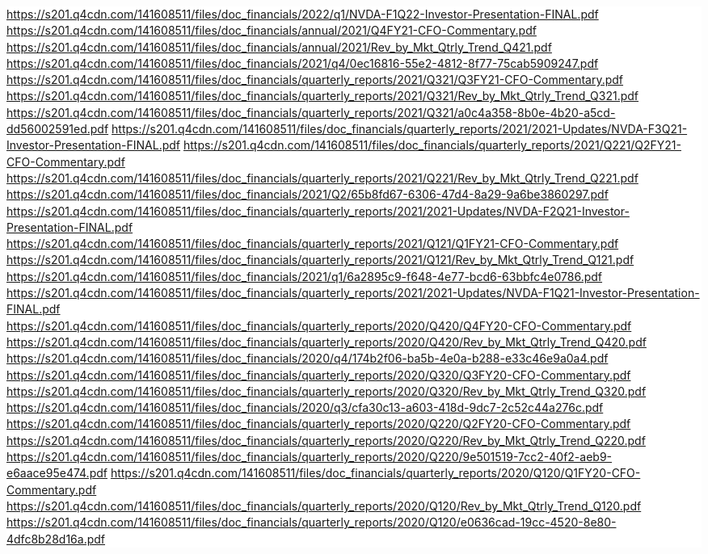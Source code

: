 https://s201.q4cdn.com/141608511/files/doc_financials/2022/q1/NVDA-F1Q22-Investor-Presentation-FINAL.pdf
https://s201.q4cdn.com/141608511/files/doc_financials/annual/2021/Q4FY21-CFO-Commentary.pdf
https://s201.q4cdn.com/141608511/files/doc_financials/annual/2021/Rev_by_Mkt_Qtrly_Trend_Q421.pdf
https://s201.q4cdn.com/141608511/files/doc_financials/2021/q4/0ec16816-55e2-4812-8f77-75cab5909247.pdf
https://s201.q4cdn.com/141608511/files/doc_financials/quarterly_reports/2021/Q321/Q3FY21-CFO-Commentary.pdf
https://s201.q4cdn.com/141608511/files/doc_financials/quarterly_reports/2021/Q321/Rev_by_Mkt_Qtrly_Trend_Q321.pdf
https://s201.q4cdn.com/141608511/files/doc_financials/quarterly_reports/2021/Q321/a0c4a358-8b0e-4b20-a5cd-dd56002591ed.pdf
https://s201.q4cdn.com/141608511/files/doc_financials/quarterly_reports/2021/2021-Updates/NVDA-F3Q21-Investor-Presentation-FINAL.pdf
https://s201.q4cdn.com/141608511/files/doc_financials/quarterly_reports/2021/Q221/Q2FY21-CFO-Commentary.pdf
https://s201.q4cdn.com/141608511/files/doc_financials/quarterly_reports/2021/Q221/Rev_by_Mkt_Qtrly_Trend_Q221.pdf
https://s201.q4cdn.com/141608511/files/doc_financials/2021/Q2/65b8fd67-6306-47d4-8a29-9a6be3860297.pdf
https://s201.q4cdn.com/141608511/files/doc_financials/quarterly_reports/2021/2021-Updates/NVDA-F2Q21-Investor-Presentation-FINAL.pdf     
https://s201.q4cdn.com/141608511/files/doc_financials/quarterly_reports/2021/Q121/Q1FY21-CFO-Commentary.pdf
https://s201.q4cdn.com/141608511/files/doc_financials/quarterly_reports/2021/Q121/Rev_by_Mkt_Qtrly_Trend_Q121.pdf
https://s201.q4cdn.com/141608511/files/doc_financials/2021/q1/6a2895c9-f648-4e77-bcd6-63bbfc4e0786.pdf
https://s201.q4cdn.com/141608511/files/doc_financials/quarterly_reports/2021/2021-Updates/NVDA-F1Q21-Investor-Presentation-FINAL.pdf     
https://s201.q4cdn.com/141608511/files/doc_financials/quarterly_reports/2020/Q420/Q4FY20-CFO-Commentary.pdf
https://s201.q4cdn.com/141608511/files/doc_financials/quarterly_reports/2020/Q420/Rev_by_Mkt_Qtrly_Trend_Q420.pdf
https://s201.q4cdn.com/141608511/files/doc_financials/2020/q4/174b2f06-ba5b-4e0a-b288-e33c46e9a0a4.pdf
https://s201.q4cdn.com/141608511/files/doc_financials/quarterly_reports/2020/Q320/Q3FY20-CFO-Commentary.pdf
https://s201.q4cdn.com/141608511/files/doc_financials/quarterly_reports/2020/Q320/Rev_by_Mkt_Qtrly_Trend_Q320.pdf
https://s201.q4cdn.com/141608511/files/doc_financials/2020/q3/cfa30c13-a603-418d-9dc7-2c52c44a276c.pdf
https://s201.q4cdn.com/141608511/files/doc_financials/quarterly_reports/2020/Q220/Q2FY20-CFO-Commentary.pdf
https://s201.q4cdn.com/141608511/files/doc_financials/quarterly_reports/2020/Q220/Rev_by_Mkt_Qtrly_Trend_Q220.pdf
https://s201.q4cdn.com/141608511/files/doc_financials/quarterly_reports/2020/Q220/9e501519-7cc2-40f2-aeb9-e6aace95e474.pdf
https://s201.q4cdn.com/141608511/files/doc_financials/quarterly_reports/2020/Q120/Q1FY20-CFO-Commentary.pdf
https://s201.q4cdn.com/141608511/files/doc_financials/quarterly_reports/2020/Q120/Rev_by_Mkt_Qtrly_Trend_Q120.pdf
https://s201.q4cdn.com/141608511/files/doc_financials/quarterly_reports/2020/Q120/e0636cad-19cc-4520-8e80-4dfc8b28d16a.pdf
